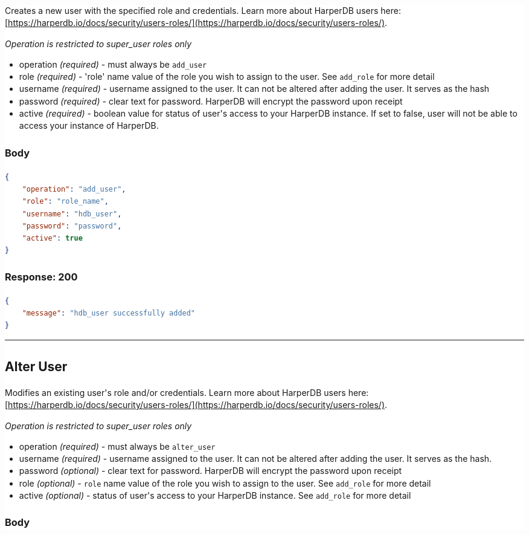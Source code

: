 Creates a new user with the specified role and credentials. Learn more about HarperDB users here: [https://harperdb.io/docs/security/users-roles/](https://harperdb.io/docs/security/users-roles/).

_Operation is restricted to super_user roles only_

- operation _(required)_ - must always be `add_user`
- role _(required)_ - 'role' name value of the role you wish to assign to the user. See `add_role` for more detail
- username _(required)_ - username assigned to the user. It can not be altered after adding the user. It serves as the hash
- password _(required)_ - clear text for password. HarperDB will encrypt the password upon receipt
- active _(required)_ - boolean value for status of user's access to your HarperDB instance. If set to false, user will not be able to access your instance of HarperDB.

### Body

```json
{
	"operation": "add_user",
	"role": "role_name",
	"username": "hdb_user",
	"password": "password",
	"active": true
}
```

### Response: 200

```json
{
	"message": "hdb_user successfully added"
}
```

---

## Alter User

Modifies an existing user's role and/or credentials. Learn more about HarperDB users here: [https://harperdb.io/docs/security/users-roles/](https://harperdb.io/docs/security/users-roles/).

_Operation is restricted to super_user roles only_

- operation _(required)_ - must always be `alter_user`
- username _(required)_ - username assigned to the user. It can not be altered after adding the user. It serves as the hash.
- password _(optional)_ - clear text for password. HarperDB will encrypt the password upon receipt
- role _(optional)_ - `role` name value of the role you wish to assign to the user. See `add_role` for more detail
- active _(optional)_ - status of user's access to your HarperDB instance. See `add_role` for more detail

### Body
